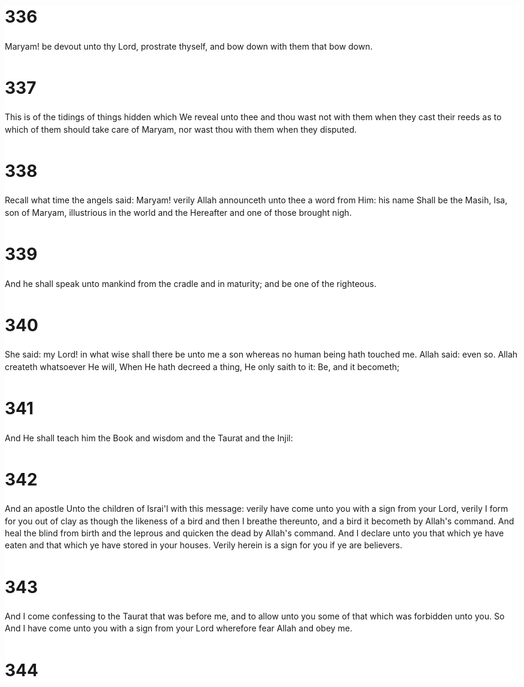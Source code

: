 # 336

Maryam! be devout unto thy Lord, prostrate thyself, and bow down with them that bow down.

# 337

This is of the tidings of things hidden which We reveal unto thee and thou wast not with them when they cast their reeds as to which of them should take care of Maryam, nor wast thou with them when they disputed.

# 338

Recall what time the angels said: Maryam! verily Allah announceth unto thee a word from Him: his name Shall be the Masih, Isa, son of Maryam, illustrious in the world and the Hereafter and one of those brought nigh.

# 339

And he shall speak unto mankind from the cradle and in maturity; and be one of the righteous.

# 340

She said: my Lord! in what wise shall there be unto me a son whereas no human being hath touched me. Allah said: even so. Allah createth whatsoever He will, When He hath decreed a thing, He only saith to it: Be, and it becometh;

# 341

And He shall teach him the Book and wisdom and the Taurat and the Injil:

# 342

And an apostle Unto the children of Israi'l with this message: verily have come unto you with a sign from your Lord, verily I form for you out of clay as though the likeness of a bird and then I breathe thereunto, and a bird it becometh by Allah's command. And heal the blind from birth and the leprous and quicken the dead by Allah's command. And I declare unto you that which ye have eaten and that which ye have stored in your houses. Verily herein is a sign for you if ye are believers.

# 343

And I come confessing to the Taurat that was before me, and to allow unto you some of that which was forbidden unto you. So And I have come unto you with a sign from your Lord wherefore fear Allah and obey me.

# 344
